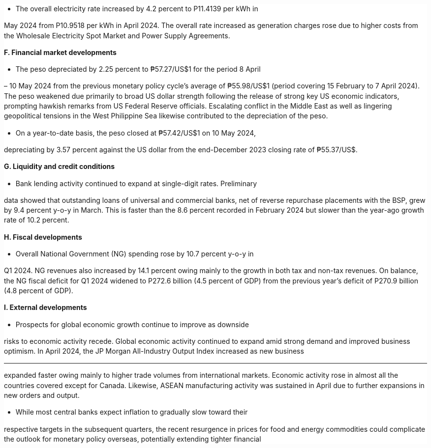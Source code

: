   - The overall electricity rate increased by 4.2 percent to P11.4139 per kWh in

May 2024 from P10.9518 per kWh in April 2024. The overall rate increased
as generation charges rose due to higher costs from the Wholesale
Electricity Spot Market and Power Supply Agreements.

**F.  Financial market developments**

  - The peso depreciated by 2.25 percent to ₱57.27/US$1 for the period 8 April

– 10 May 2024 from the previous monetary policy cycle’s average of
₱55.98/US$1 (period covering 15 February to 7 April 2024). The peso
weakened due primarily to broad US dollar strength following the release
of strong key US economic indicators, prompting hawkish remarks from
US Federal Reserve officials. Escalating conflict in the Middle East as well
as lingering geopolitical tensions in the West Philippine Sea likewise
contributed to the depreciation of the peso.

  - On a year-to-date basis, the peso closed at ₱57.42/US$1 on 10 May 2024,

depreciating by 3.57 percent against the US dollar from the end-December
2023 closing rate of ₱55.37/US$.

**G. Liquidity and credit conditions**

  - Bank lending activity continued to expand at single-digit rates. Preliminary

data showed that outstanding loans of universal and commercial banks,
net of reverse repurchase placements with the BSP, grew by 9.4 percent
y-o-y in March. This is faster than the 8.6 percent recorded in February 2024
but slower than the year-ago growth rate of 10.2 percent.

**H. Fiscal developments**

  - Overall National Government (NG) spending rose by 10.7 percent y-o-y in

Q1 2024. NG revenues also increased by 14.1 percent owing mainly to the
growth in both tax and non-tax revenues. On balance, the NG fiscal deficit
for Q1 2024 widened to P272.6 billion (4.5 percent of GDP) from the
previous year’s deficit of P270.9 billion (4.8 percent of GDP).

**I.  External developments**

  - Prospects for global economic growth continue to improve as downside

risks to economic activity recede. Global economic activity continued to
expand amid strong demand and improved business optimism. In April
2024, the JP Morgan All-Industry Output Index increased as new business


-----

expanded faster owing mainly to higher trade volumes from international
markets. Economic activity rose in almost all the countries covered except
for Canada. Likewise, ASEAN manufacturing activity was sustained in April
due to further expansions in new orders and output.

- While most central banks expect inflation to gradually slow toward their

respective targets in the subsequent quarters, the recent resurgence in
prices for food and energy commodities could complicate the outlook for
monetary policy overseas, potentially extending tighter financial
